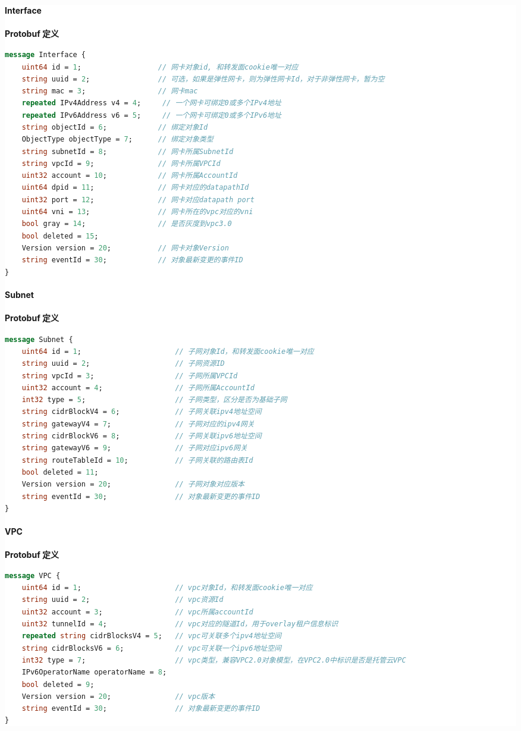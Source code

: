 

#### **Interface**

**Protobuf 定义**

```protobuf
message Interface {
    uint64 id = 1;                  // 网卡对象id, 和转发面cookie唯一对应
    string uuid = 2;                // 可选，如果是弹性网卡，则为弹性网卡Id，对于非弹性网卡，暂为空
    string mac = 3;                 // 网卡mac
    repeated IPv4Address v4 = 4;     // 一个网卡可绑定0或多个IPv4地址
    repeated IPv6Address v6 = 5;     // 一个网卡可绑定0或多个IPv6地址
    string objectId = 6;            // 绑定对象Id
    ObjectType objectType = 7;      // 绑定对象类型
    string subnetId = 8;            // 网卡所属SubnetId
    string vpcId = 9;               // 网卡所属VPCId
    uint32 account = 10;            // 网卡所属AccountId
    uint64 dpid = 11;               // 网卡对应的datapathId
    uint32 port = 12;               // 网卡对应datapath port
    uint64 vni = 13;                // 网卡所在的vpc对应的vni
    bool gray = 14;                 // 是否灰度到vpc3.0
    bool deleted = 15;
    Version version = 20;           // 网卡对象Version
    string eventId = 30;            // 对象最新变更的事件ID
}
```

#### **Subnet**

**Protobuf 定义**

```protobuf
message Subnet {
    uint64 id = 1;                      // 子网对象Id，和转发面cookie唯一对应
    string uuid = 2;                    // 子网资源ID
    string vpcId = 3;                   // 子网所属VPCId
    uint32 account = 4;                 // 子网所属AccountId
    int32 type = 5;                     // 子网类型，区分是否为基础子网
    string cidrBlockV4 = 6;             // 子网关联ipv4地址空间
    string gatewayV4 = 7;               // 子网对应的ipv4网关
    string cidrBlockV6 = 8;             // 子网关联ipv6地址空间
    string gatewayV6 = 9;               // 子网对应ipv6网关
    string routeTableId = 10;           // 子网关联的路由表Id
    bool deleted = 11;
    Version version = 20;               // 子网对象对应版本
    string eventId = 30;                // 对象最新变更的事件ID
}
```

#### **VPC**

**Protobuf 定义**

```protobuf
message VPC {
    uint64 id = 1;                      // vpc对象Id，和转发面cookie唯一对应
    string uuid = 2;                    // vpc资源Id
    uint32 account = 3;                 // vpc所属accountId
    uint32 tunnelId = 4;                // vpc对应的隧道Id，用于overlay租户信息标识
    repeated string cidrBlocksV4 = 5;   // vpc可关联多个ipv4地址空间
    string cidrBlocksV6 = 6;            // vpc可关联一个ipv6地址空间
    int32 type = 7;                     // vpc类型，兼容VPC2.0对象模型，在VPC2.0中标识是否是托管云VPC
    IPv6OperatorName operatorName = 8;
    bool deleted = 9;
    Version version = 20;               // vpc版本
    string eventId = 30;                // 对象最新变更的事件ID
}
```